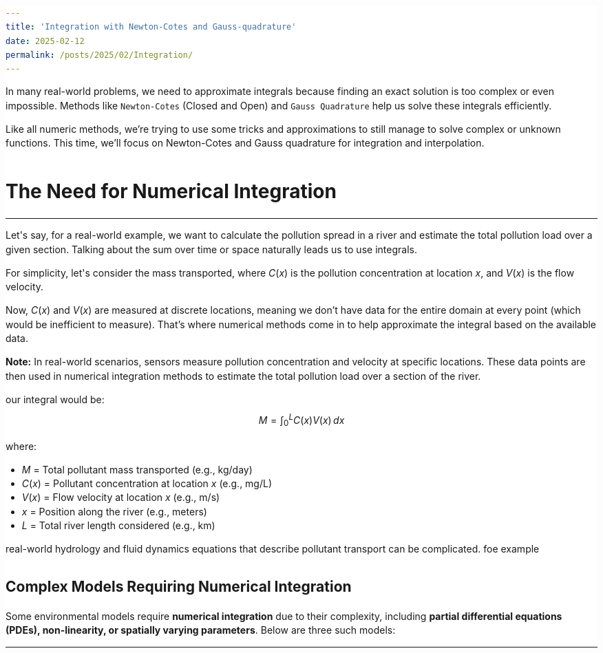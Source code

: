 ```yaml
---
title: 'Integration with Newton-Cotes and Gauss-quadrature'
date: 2025-02-12
permalink: /posts/2025/02/Integration/
---
```

In many real-world problems, we need to approximate integrals because finding an exact solution is too complex or even impossible. Methods like `Newton-Cotes` (Closed and Open) and `Gauss Quadrature` help us solve these integrals efficiently. 

Like all numeric methods, we’re trying to use some tricks and approximations to still manage to solve complex or unknown functions. This time, we’ll focus on Newton-Cotes and Gauss quadrature for integration and interpolation.

# The Need for Numerical Integration
---  
Let's say, for a real-world example, we want to calculate the pollution spread in a river and estimate the total pollution load over a given section. Talking about the sum over time or space naturally leads us to use integrals.  

For simplicity, let's consider the mass transported, where $C(x)$ is the pollution concentration at location $x$, and $V(x)$ is the flow velocity.  

Now, $C(x)$ and $V(x)$ are measured at discrete locations, meaning we don’t have data for the entire domain at every point (which would be inefficient to measure). That’s where numerical methods come in to help approximate the integral based on the available data.  

<div class="note">
    <strong>Note:</strong> In real-world scenarios, sensors measure pollution concentration and velocity at specific locations. These data points are then used in numerical integration methods to estimate the total pollution load over a section of the river.
</div>


our integral would be: 
$$M = \int_0^L C(x) V(x) \,dx$$

where:

- $M$ = Total pollutant mass transported (e.g., kg/day)
- $C(x)$ = Pollutant concentration at location $x$ (e.g., mg/L)
- $V(x)$ = Flow velocity at location $x$ (e.g., m/s)
- $x$ = Position along the river (e.g., meters)
- $L$ = Total river length considered (e.g., km)

real-world hydrology and fluid dynamics equations that describe pollutant transport can be complicated. foe example 

## **Complex Models Requiring Numerical Integration**

Some environmental models require **numerical integration** due to their complexity, including **partial differential equations (PDEs), non-linearity, or spatially varying parameters**. Below are three such models:

---